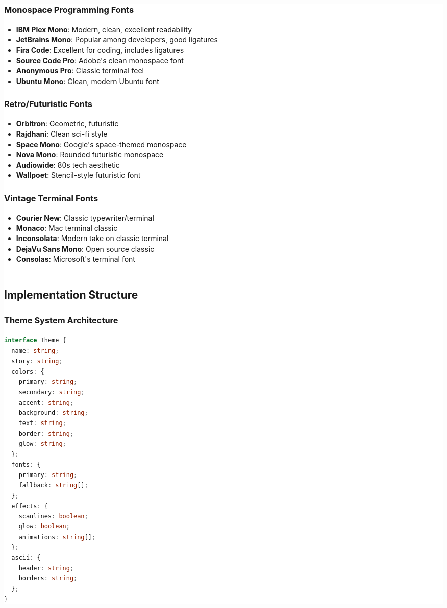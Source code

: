 ### Monospace Programming Fonts
- **IBM Plex Mono**: Modern, clean, excellent readability
- **JetBrains Mono**: Popular among developers, good ligatures
- **Fira Code**: Excellent for coding, includes ligatures
- **Source Code Pro**: Adobe's clean monospace font
- **Anonymous Pro**: Classic terminal feel
- **Ubuntu Mono**: Clean, modern Ubuntu font

### Retro/Futuristic Fonts
- **Orbitron**: Geometric, futuristic
- **Rajdhani**: Clean sci-fi style
- **Space Mono**: Google's space-themed monospace
- **Nova Mono**: Rounded futuristic monospace
- **Audiowide**: 80s tech aesthetic
- **Wallpoet**: Stencil-style futuristic font

### Vintage Terminal Fonts
- **Courier New**: Classic typewriter/terminal
- **Monaco**: Mac terminal classic
- **Inconsolata**: Modern take on classic terminal
- **DejaVu Sans Mono**: Open source classic
- **Consolas**: Microsoft's terminal font

---

## Implementation Structure

### Theme System Architecture

```typescript
interface Theme {
  name: string;
  story: string;
  colors: {
    primary: string;
    secondary: string;
    accent: string;
    background: string;
    text: string;
    border: string;
    glow: string;
  };
  fonts: {
    primary: string;
    fallback: string[];
  };
  effects: {
    scanlines: boolean;
    glow: boolean;
    animations: string[];
  };
  ascii: {
    header: string;
    borders: string;
  };
}
```
